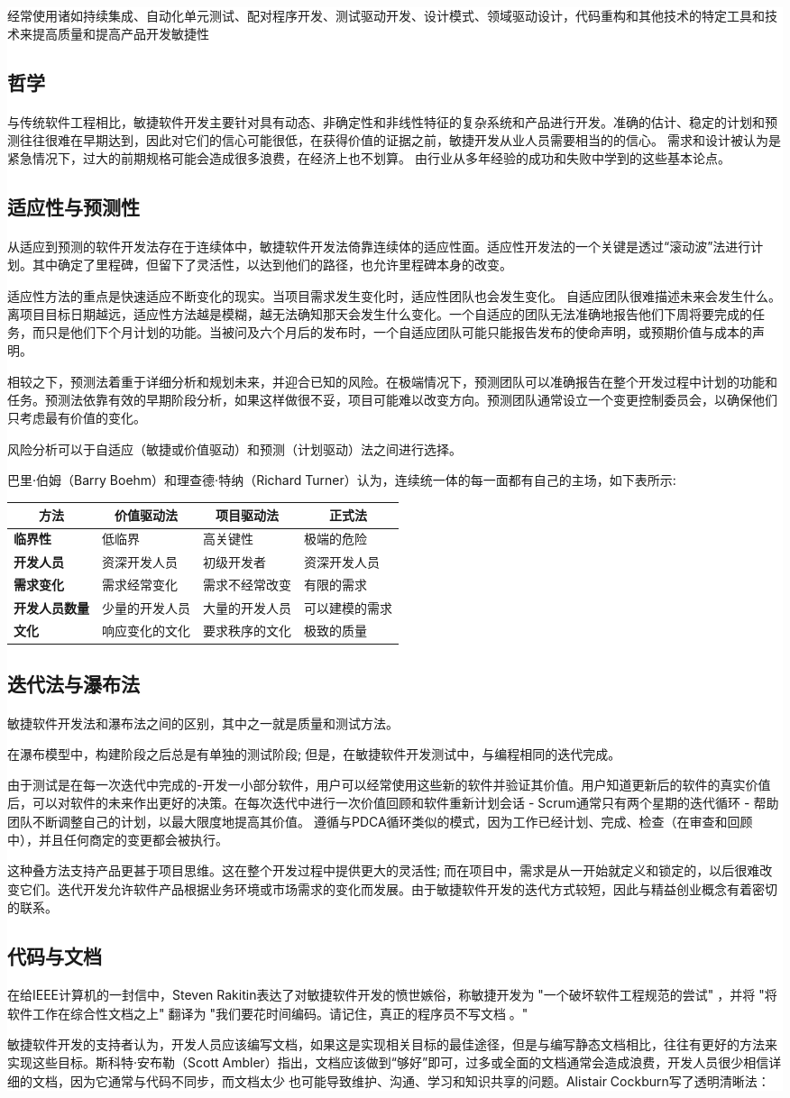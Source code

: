 经常使用诸如持续集成、自动化单元测试、配对程序开发、测试驱动开发、设计模式、领域驱动设计，代码重构和其他技术的特定工具和技术来提高质量和提高产品开发敏捷性

## 哲学

与传统软件工程相比，敏捷软件开发主要针对具有动态、非确定性和非线性特征的复杂系统和产品进行开发。准确的估计、稳定的计划和预测往往很难在早期达到，因此对它们的信心可能很低，在获得价值的证据之前，敏捷开发从业人员需要相当的的信心。 需求和设计被认为是紧急情况下，过大的前期规格可能会造成很多浪费，在经济上也不划算。 由行业从多年经验的成功和失败中学到的这些基本论点。

## 适应性与预测性

从适应到预测的软件开发法存在于连续体中，敏捷软件开发法倚靠连续体的适应性面。适应性开发法的一个关键是透过“滚动波”法进行计划。其中确定了里程碑，但留下了灵活性，以达到他们的路径，也允许里程碑本身的改变。

适应性方法的重点是快速适应不断变化的现实。当项目需求发生变化时，适应性团队也会发生变化。 自适应团队很难描述未来会发生什么。 离项目目标日期越远，适应性方法越是模糊，越无法确知那天会发生什么变化。一个自适应的团队无法准确地报告他们下周将要完成的任务，而只是他们下个月计划的功能。当被问及六个月后的发布时，一个自适应团队可能只能报告发布的使命声明，或预期价值与成本的声明。

相较之下，预测法着重于详细分析和规划未来，并迎合已知的风险。在极端情况下，预测团队可以准确报告在整个开发过程中计划的功能和任务。预测法依靠有效的早期阶段分析，如果这样做很不妥，项目可能难以改变方向。预测团队通常设立一个变更控制委员会，以确保他们只考虑最有价值的变化。

风险分析可以于自适应（敏捷或价值驱动）和预测（计划驱动）法之间进行选择。

巴里·伯姆（Barry Boehm）和理查德·特纳（Richard Turner）认为，连续统一体的每一面都有自己的主场，如下表所示:

| **方法**     | **价值驱动法**               | **项目驱动法**               | **正式法**                 |
|--------------|------------------------------|------------------------------|----------------------------|
| **临界性**   | 低临界                       | 高关键性                     | 极端的危险                 |
| **开发人员** | 资深开发人员                 | 初级开发者                   | 资深开发人员               |
| **需求变化** | 需求经常变化                 | 需求不经常改变               | 有限的需求                 |
| **开发人员数量** | 少量的开发人员             | 大量的开发人员               | 可以建模的需求             |
| **文化**     | 响应变化的文化               | 要求秩序的文化               | 极致的质量                 |

## 迭代法与瀑布法

敏捷软件开发法和瀑布法之间的区别，其中之一就是质量和测试方法。

在瀑布模型中，构建阶段之后总是有单独的测试阶段; 但是，在敏捷软件开发测试中，与编程相同的迭代完成。

由于测试是在每一次迭代中完成的-开发一小部分软件，用户可以经常使用这些新的软件并验证其价值。用户知道更新后的软件的真实价值后，可以对软件的未来作出更好的决策。在每次迭代中进行一次价值回顾和软件重新计划会话 - Scrum通常只有两个星期的迭代循环 - 帮助团队不断调整自己的计划，以最大限度地提高其价值。 遵循与PDCA循环类似的模式，因为工作已经计划、完成、检查（在审查和回顾中），并且任何商定的变更都会被执行。

这种叠方法支持产品更甚于项目思维。这在整个开发过程中提供更大的灵活性; 而在项目中，需求是从一开始就定义和锁定的，以后很难改变它们。迭代开发允许软件产品根据业务环境或市场需求的变化而发展。由于敏捷软件开发的迭代方式较短，因此与精益创业概念有着密切的联系。

## 代码与文档

在给IEEE计算机的一封信中，Steven Rakitin表达了对敏捷软件开发的愤世嫉俗，称敏捷开发为 "一个破坏软件工程规范的尝试" ，并将 "将软件工作在综合性文档之上" 翻译为 "我们要花时间编码。请记住，真正的程序员不写文档 。"

敏捷软件开发的支持者认为，开发人员应该编写文档，如果这是实现相关目标的最佳途径，但是与编写静态文档相比，往往有更好的方法来实现这些目标。斯科特·安布勒（Scott Ambler）指出，文档应该做到“够好”即可，过多或全面的文档通常会造成浪费，开发人员很少相信详细的文档，因为它通常与代码不同步，而文档太少 也可能导致维护、沟通、学习和知识共享的问题。Alistair Cockburn写了透明清晰法：
